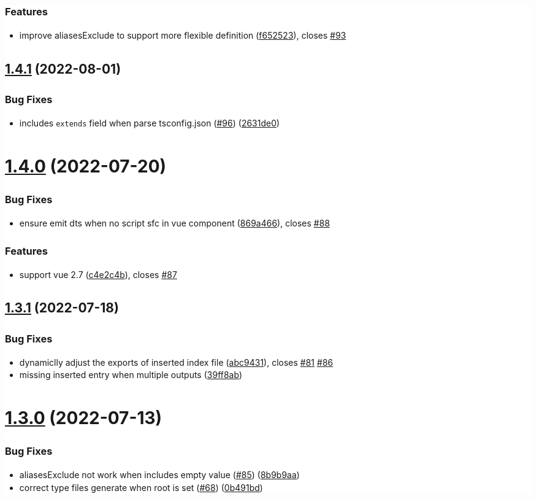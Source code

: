 ### Features

- improve aliasesExclude to support more flexible definition ([f652523](https://github.com/qmhc/vite-plugin-dts/commit/f6525235758b0d29347feb7f21a5085dc81b13a4)), closes [#93](https://github.com/qmhc/vite-plugin-dts/issues/93)

## [1.4.1](https://github.com/qmhc/vite-plugin-dts/compare/v1.4.0...v1.4.1) (2022-08-01)

### Bug Fixes

- includes `extends` field when parse tsconfig.json ([#96](https://github.com/qmhc/vite-plugin-dts/issues/96)) ([2631de0](https://github.com/qmhc/vite-plugin-dts/commit/2631de0725e89083752fd590ff604f3f763abd3a))

# [1.4.0](https://github.com/qmhc/vite-plugin-dts/compare/v1.3.1...v1.4.0) (2022-07-20)

### Bug Fixes

- ensure emit dts when no script sfc in vue component ([869a466](https://github.com/qmhc/vite-plugin-dts/commit/869a4662af2e690b2e1e63faf941a9e1343dd6ea)), closes [#88](https://github.com/qmhc/vite-plugin-dts/issues/88)

### Features

- support vue 2.7 ([c4e2c4b](https://github.com/qmhc/vite-plugin-dts/commit/c4e2c4b479da837ab697220284ac3c54e89c54a0)), closes [#87](https://github.com/qmhc/vite-plugin-dts/issues/87)

## [1.3.1](https://github.com/qmhc/vite-plugin-dts/compare/v1.3.0...v1.3.1) (2022-07-18)

### Bug Fixes

- dynamiclly adjust the exports of inserted index file ([abc9431](https://github.com/qmhc/vite-plugin-dts/commit/abc943143b97dbec0935b62171b16faeebd6fbf4)), closes [#81](https://github.com/qmhc/vite-plugin-dts/issues/81) [#86](https://github.com/qmhc/vite-plugin-dts/issues/86)
- missing inserted entry when multiple outputs ([39ff8ab](https://github.com/qmhc/vite-plugin-dts/commit/39ff8abc0e1dda232c3cf1e6f25ff8daddb37acb))

# [1.3.0](https://github.com/qmhc/vite-plugin-dts/compare/v1.2.1...v1.3.0) (2022-07-13)

### Bug Fixes

- aliasesExclude not work when includes empty value ([#85](https://github.com/qmhc/vite-plugin-dts/issues/85)) ([8b9b9aa](https://github.com/qmhc/vite-plugin-dts/commit/8b9b9aa4e9d1c4fa84a2945f4f2421c9269240ff))
- correct type files generate when root is set ([#68](https://github.com/qmhc/vite-plugin-dts/issues/68)) ([0b491bd](https://github.com/qmhc/vite-plugin-dts/commit/0b491bd3720c5b6065dd00a00f9b95e39bf6c8fe))
